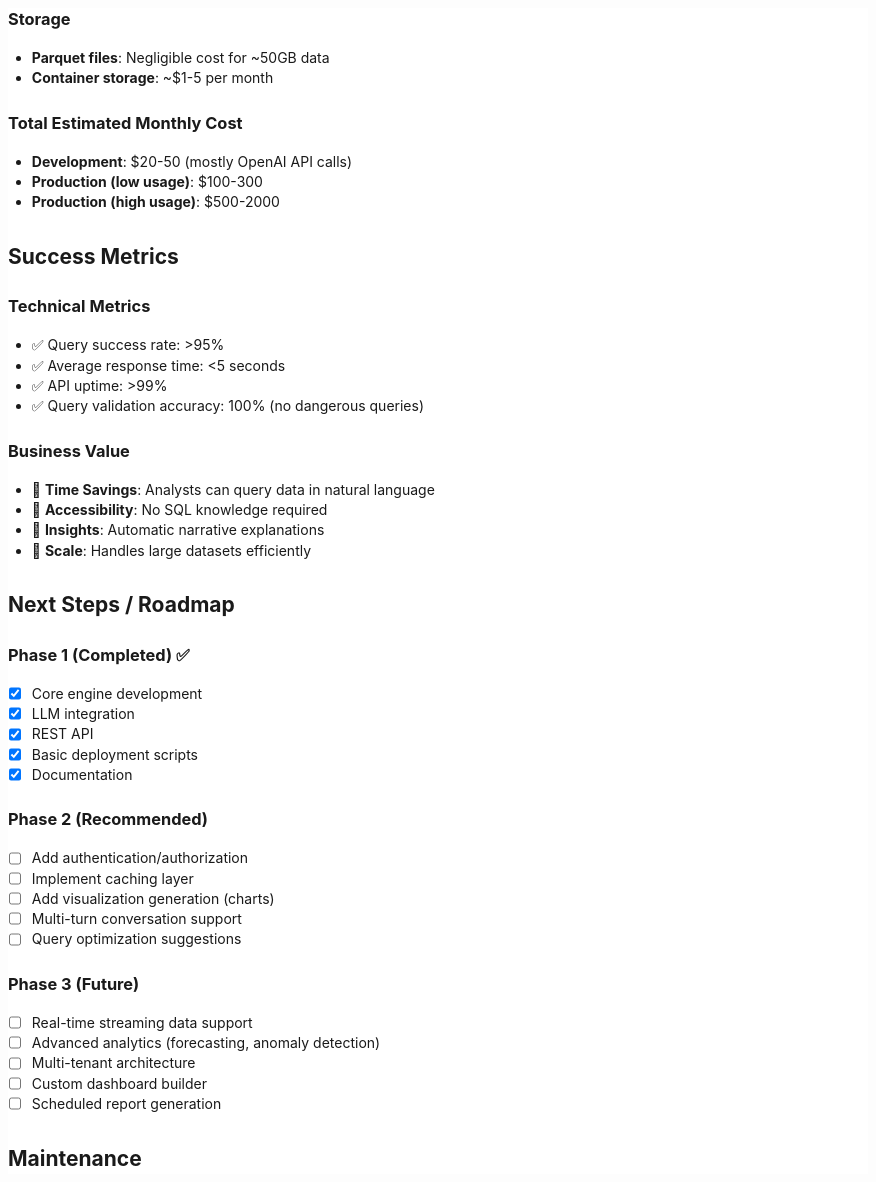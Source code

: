### Storage
- **Parquet files**: Negligible cost for ~50GB data
- **Container storage**: ~$1-5 per month

### Total Estimated Monthly Cost
- **Development**: $20-50 (mostly OpenAI API calls)
- **Production (low usage)**: $100-300
- **Production (high usage)**: $500-2000

## Success Metrics

### Technical Metrics
- ✅ Query success rate: >95%
- ✅ Average response time: <5 seconds
- ✅ API uptime: >99%
- ✅ Query validation accuracy: 100% (no dangerous queries)

### Business Value
- 🎯 **Time Savings**: Analysts can query data in natural language
- 🎯 **Accessibility**: No SQL knowledge required
- 🎯 **Insights**: Automatic narrative explanations
- 🎯 **Scale**: Handles large datasets efficiently

## Next Steps / Roadmap

### Phase 1 (Completed) ✅
- [x] Core engine development
- [x] LLM integration
- [x] REST API
- [x] Basic deployment scripts
- [x] Documentation

### Phase 2 (Recommended)
- [ ] Add authentication/authorization
- [ ] Implement caching layer
- [ ] Add visualization generation (charts)
- [ ] Multi-turn conversation support
- [ ] Query optimization suggestions

### Phase 3 (Future)
- [ ] Real-time streaming data support
- [ ] Advanced analytics (forecasting, anomaly detection)
- [ ] Multi-tenant architecture
- [ ] Custom dashboard builder
- [ ] Scheduled report generation

## Maintenance
